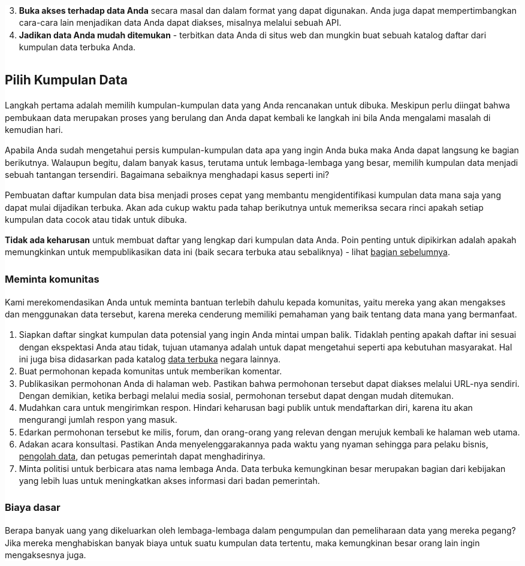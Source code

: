 3.  **Buka akses terhadap data Anda** secara masal dan dalam format yang dapat digunakan. Anda juga dapat mempertimbangkan cara-cara lain menjadikan data Anda dapat diakses, misalnya melalui sebuah API.
4.  **Jadikan data Anda mudah ditemukan** - terbitkan data Anda di situs web dan mungkin buat sebuah katalog daftar dari kumpulan data terbuka Anda.

## Pilih Kumpulan Data

Langkah pertama adalah memilih kumpulan-kumpulan data yang Anda rencanakan untuk dibuka. Meskipun perlu diingat bahwa pembukaan data merupakan proses yang berulang dan Anda dapat kembali ke langkah ini bila Anda mengalami masalah di kemudian hari.

Apabila Anda sudah mengetahui persis kumpulan-kumpulan data apa yang ingin Anda buka maka Anda dapat langsung ke bagian berikutnya. Walaupun begitu, dalam banyak kasus, terutama untuk lembaga-lembaga yang besar, memilih kumpulan data menjadi sebuah tantangan tersendiri. Bagaimana sebaiknya menghadapi kasus seperti ini?

Pembuatan daftar kumpulan data bisa menjadi proses cepat yang membantu mengidentifikasi kumpulan data mana saja yang dapat mulai dijadikan terbuka. Akan ada cukup waktu pada tahap berikutnya untuk memeriksa secara rinci apakah setiap kumpulan data cocok atau tidak untuk dibuka.

**Tidak ada keharusan** untuk membuat daftar yang lengkap dari kumpulan data Anda. Poin penting untuk dipikirkan adalah apakah memungkinkan untuk mempublikasikan data ini (baik secara terbuka atau sebaliknya) - lihat [bagian sebelumnya](../what-is-open-data/).

### Meminta komunitas

Kami merekomendasikan Anda untuk meminta bantuan terlebih dahulu kepada komunitas, yaitu mereka yang akan mengakses dan menggunakan data tersebut, karena mereka cenderung memiliki pemahaman yang baik tentang data mana yang bermanfaat.

1.  Siapkan daftar singkat kumpulan data potensial yang ingin Anda mintai umpan balik. Tidaklah penting apakah daftar ini sesuai dengan ekspektasi Anda atau tidak, tujuan utamanya adalah untuk dapat mengetahui seperti apa kebutuhan masyarakat. Hal ini juga bisa didasarkan pada katalog [data terbuka](/glossary/en/terms/open-data/) negara lainnya.
2.  Buat permohonan kepada komunitas untuk memberikan komentar.
3.  Publikasikan permohonan Anda di halaman web. Pastikan bahwa permohonan tersebut dapat diakses melalui URL-nya sendiri. Dengan demikian, ketika berbagi melalui media sosial, permohonan tersebut dapat dengan mudah ditemukan.
4.  Mudahkan cara untuk mengirimkan respon. Hindari keharusan bagi publik untuk mendaftarkan diri, karena itu akan mengurangi jumlah respon yang masuk.
5.  Edarkan permohonan tersebut ke milis, forum, dan orang-orang yang relevan dengan merujuk kembali ke halaman web utama.
6.  Adakan acara konsultasi. Pastikan Anda menyelenggarakannya pada waktu yang nyaman sehingga para pelaku bisnis, [pengolah data](/glossary/en/terms/data-wrangler/), dan petugas pemerintah dapat menghadirinya.
7.  Minta politisi untuk berbicara atas nama lembaga Anda. Data terbuka kemungkinan besar merupakan bagian dari kebijakan yang lebih luas untuk meningkatkan akses informasi dari badan pemerintah.

### Biaya dasar

Berapa banyak uang yang dikeluarkan oleh lembaga-lembaga dalam pengumpulan dan pemeliharaan data yang mereka pegang? Jika mereka menghabiskan banyak biaya untuk suatu kumpulan data tertentu, maka kemungkinan besar orang lain ingin mengaksesnya juga.
